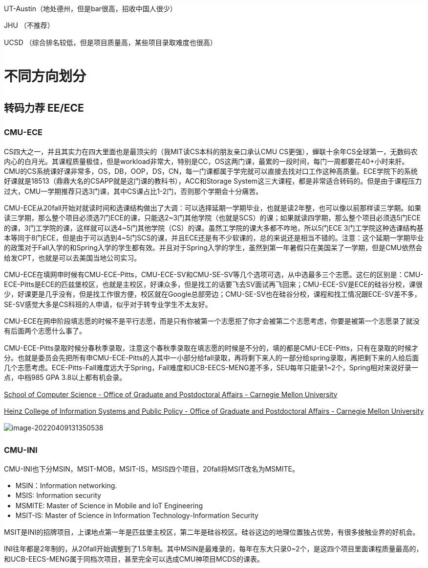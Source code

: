 UT-Austin（地处德州，但是bar很高，招收中国人很少）

JHU （不推荐）

UCSD （综合排名较低，但是项目质量高，某些项目录取难度也很高）



# 不同方向划分 
## 转码力荐 EE/ECE

### CMU-ECE
CS四大之一，并且其实力在四大里面也是最顶尖的（我MIT读CS本科的朋友亲口承认CMU CS更强），蝉联十余年CS全球第一，无数码农内心的白月光。其课程质量极佳，但是workload非常大，特别是CC，OS这两门课，最累的一段时间，每门一周都要花40+小时来肝。CMU的CS系统课好课非常多，OS，DB，OOP，DS，CN，每一门课都属于学完就可以直接去找对口工作这种高质量。ECE学院下的系统好课就是18513（鼎鼎大名的CSAPP就是这门课的教科书），ACC和Storage System这三大课程，都是非常适合转码的。但是由于课程压力过大，CMU一学期推荐只选3门课，其中CS课占比1-2门，否则那个学期会十分痛苦。  

CMU-ECE从20fall开始对就读时间和选课结构做出了大调：可以选择延期一学期毕业，也就是读2年整，也可以像以前那样读三学期。如果读三学期，那么整个项目必须选7门ECE的课，只能选2~3门其他学院（也就是SCS）的课；如果就读四学期，那么整个项目必须选5门ECE的课，3门工学院的课，这样就可以选4~5门其他学院（CS）的课。虽然工学院的课大多都不咋地，所以5门ECE 3门工学院这种选课结构基本等同于8门ECE，但是由于可以选到4~5门SCS的课，并且ECE还是有不少软课的，总的来说还是相当不错的。注意：这个延期一学期毕业的政策对于Fall入学的和Spring入学的学生都有效。并且对于Spring入学的学生，虽然到第一年暑假只在美国呆了一学期，但是CMU依然会给发CPT，也就是可以去美国当地公司实习。  

CMU-ECE在填网申时候有CMU-ECE-Pitts，CMU-ECE-SV和CMU-SE-SV等几个选项可选，从中选最多三个志愿。这仨的区别是：CMU-ECE-Pitts是ECE的匹兹堡校区，也就是主校区，好课众多，但是找工的话要飞去SV面试再飞回来；CMU-ECE-SV是ECE的硅谷分校，课很少，好课更是几乎没有，但是找工作很方便，校区就在Google总部旁边；CMU-SE-SV也在硅谷分校，课程和找工情况跟ECE-SV差不多，SE-SV感觉大多是CS科班的人申请，似乎对于转专业学生不太友好。  

CMU-ECE在网申阶段填志愿的时候不是平行志愿，而是只有你被第一个志愿拒了你才会被第二个志愿考虑，你要是被第一个志愿录了就没有后面两个志愿什么事了。  

CMU-ECE-Pitts录取时候分春秋季录取，注意这个春秋季录取在填志愿的时候是不分的，填的都是CMU-ECE-Pitts，只有在录取的时候才分。也就是委员会先把所有申CMU-ECE-Pitts的人其中一小部分给fall录取，再将剩下来人的一部分给spring录取，再把剩下来的人给后面几个志愿考虑。ECE-Pitts-Fall难度远大于Spring，Fall难度和UCB-EECS-MENG差不多，SEU每年只能录1~2个，Spring相对来说好录一点，中档985 GPA 3.8以上都有机会录。

[School of Computer Science - Office of Graduate and Postdoctoral Affairs - Carnegie Mellon University](https://www.cmu.edu/graduate/academics/guide-to-graduate-degrees-and-programs/school-of-computer-science.html) 

[Heinz College of Information Systems and Public Policy - Office of Graduate and Postdoctoral Affairs - Carnegie Mellon University](https://www.cmu.edu/graduate/academics/guide-to-graduate-degrees-and-programs/heinz.html)



![image-20220409131350538](https://image-upload-1307521651.cos.ap-nanjing.myqcloud.com/picture_upload/image-20220409131350538.png)

### CMU-INI
CMU-INI也下分MSIN，MSIT-MOB，MSIT-IS，MSIS四个项目，20fall将MSIT改名为MSMITE。
- MSIN：Information networking.
- MSIS: Information security 
- MSMITE: Master of Science in Mobile and IoT Engineering
- MSIT-IS: Master of Science in Information Technology-Information Security

MSIT是INI的招牌项目，上课地点第一年是匹兹堡主校区，第二年是硅谷校区。硅谷这边的地理位置独占优势，有很多接触业界的好机会。

INI往年都是2年制的，从20fall开始调整到了1.5年制。其中MSIN是最难录的，每年在东大只录0~2个，是这四个项目里面课程质量最高的，和UCB-EECS-MENG属于同档次项目，甚至完全可以选成CMU神项目MCDS的课表。
